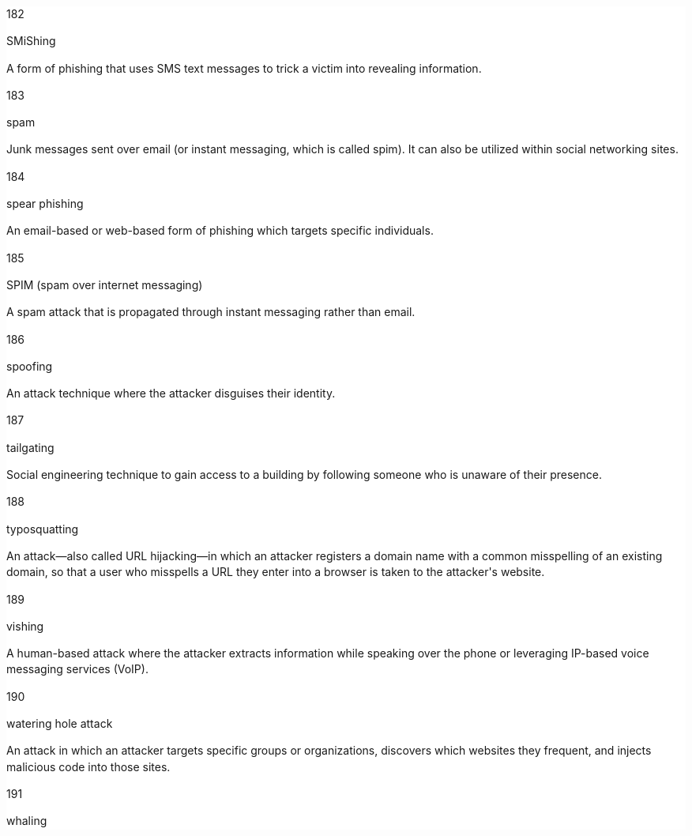 182

SMiShing

A form of phishing that uses SMS text messages to trick a victim into revealing information.

183

spam

Junk messages sent over email (or instant messaging, which is called spim). It can also be utilized within social networking sites.

184

spear phishing

An email-based or web-based form of phishing which targets specific individuals.

185

SPIM (spam over internet messaging)

A spam attack that is propagated through instant messaging rather than email.

186

spoofing

An attack technique where the attacker disguises their identity.

187

tailgating

Social engineering technique to gain access to a building by following someone who is unaware of their presence.

188

typosquatting

An attack—also called URL hijacking—in which an attacker registers a domain name with a common misspelling of an existing domain, so that a user who misspells a URL they enter into a browser is taken to the attacker's website.

189

vishing

A human-based attack where the attacker extracts information while speaking over the phone or leveraging IP-based voice messaging services (VoIP).

190

watering hole attack

An attack in which an attacker targets specific groups or organizations, discovers which websites they frequent, and injects malicious code into those sites.

191

whaling
